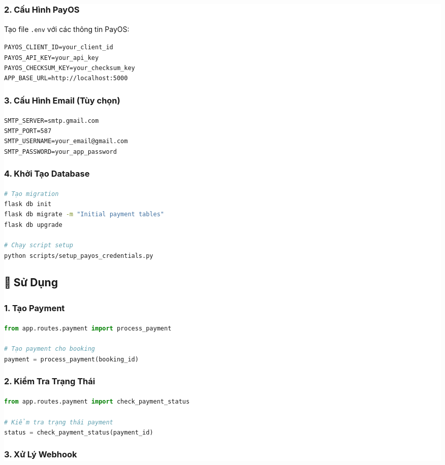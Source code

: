 ### 2. Cấu Hình PayOS

Tạo file `.env` với các thông tin PayOS:

```env
PAYOS_CLIENT_ID=your_client_id
PAYOS_API_KEY=your_api_key
PAYOS_CHECKSUM_KEY=your_checksum_key
APP_BASE_URL=http://localhost:5000
```

### 3. Cấu Hình Email (Tùy chọn)

```env
SMTP_SERVER=smtp.gmail.com
SMTP_PORT=587
SMTP_USERNAME=your_email@gmail.com
SMTP_PASSWORD=your_app_password
```

### 4. Khởi Tạo Database

```bash
# Tạo migration
flask db init
flask db migrate -m "Initial payment tables"
flask db upgrade

# Chạy script setup
python scripts/setup_payos_credentials.py
```

## 📱 Sử Dụng

### 1. Tạo Payment

```python
from app.routes.payment import process_payment

# Tạo payment cho booking
payment = process_payment(booking_id)
```

### 2. Kiểm Tra Trạng Thái

```python
from app.routes.payment import check_payment_status

# Kiểm tra trạng thái payment
status = check_payment_status(payment_id)
```

### 3. Xử Lý Webhook
